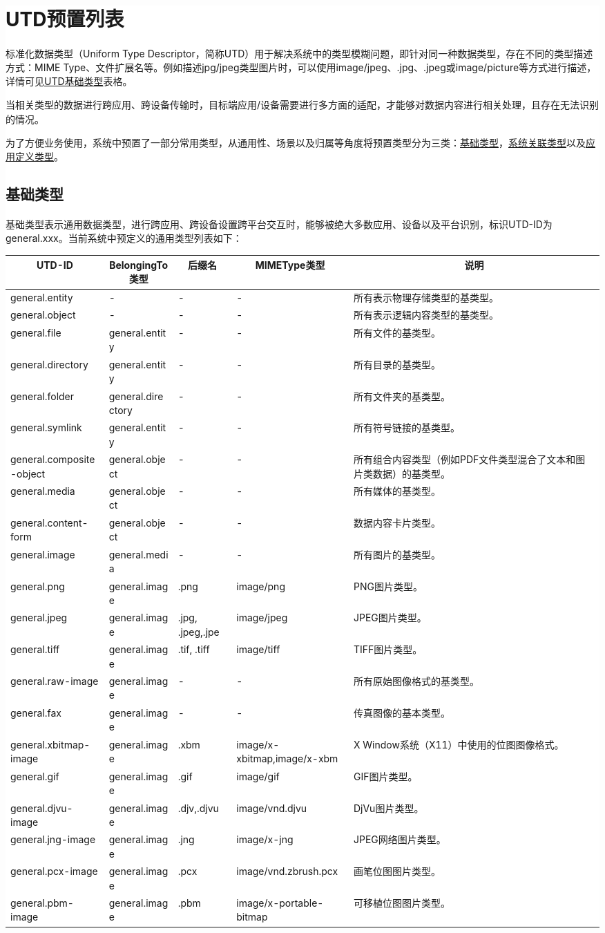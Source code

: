 # UTD预置列表







标准化数据类型（Uniform Type Descriptor，简称UTD）用于解决系统中的类型模糊问题，即针对同一种数据类型，存在不同的类型描述方式：MIME Type、文件扩展名等。例如描述jpg/jpeg类型图片时，可以使用image/jpeg、.jpg、.jpeg或image/picture等方式进行描述，详情可见[UTD基础类型](#基础类型)表格。

当相关类型的数据进行跨应用、跨设备传输时，目标端应用/设备需要进行多方面的适配，才能够对数据内容进行相关处理，且存在无法识别的情况。

为了方便业务使用，系统中预置了一部分常用类型，从通用性、场景以及归属等角度将预置类型分为三类：[基础类型](#基础类型)，[系统关联类型](#系统关联类型)以及[应用定义类型](#应用定义类型)。

## 基础类型

基础类型表示通用数据类型，进行跨应用、跨设备设置跨平台交互时，能够被绝大多数应用、设备以及平台识别，标识UTD-ID为general.xxx。当前系统中预定义的通用类型列表如下：

| **UTD-ID**                          | **BelongingTo类型**         | **后缀名**                | **MIMEType类型**                                                                         | **说明**                             |
|-------------------------------------|-------------------------------|----------------------------------------|----------------------------------------------------------------------------------------|------------------------------------|
| general.entity                      |              -               |                  -                     |                                        -                                               | 所有表示物理存储类型的基类型。                     |
| general.object                      |               -               |                -                       |                                         -                                           | 所有表示逻辑内容类型的基类型。                     |
| general.file                        | general.entity                |               -                        |                                           -                                            | 所有文件的基类型。                           |
| general.directory                   | general.entity                |                -                       |                                      -                                                 | 所有目录的基类型。                           |
| general.folder                      | general.directory             |                 -                      |                                   -                                                    | 所有文件夹的基类型。                          |
| general.symlink                     | general.entity                |                -                       |                                       -                                                | 所有符号链接的基类型。                        |
| general.composite-object            | general.object                |               -                        |                                        -                                               | 所有组合内容类型（例如PDF文件类型混合了文本和图片类数据）的基类型。 |
| general.media                       | general.object                |               -                        |                                          -                                             | 所有媒体的基类型。                           |
| general.content-form | general.object | - | - | 数据内容卡片类型。 |
| general.image                       | general.media                 |                  -                     |                                        -                                        | 所有图片的基类型。                           |
| general.png                         | general.image                 | .png                                   | image/png                                                                              | PNG图片类型。                           |
| general.jpeg                        | general.image                 | .jpg, .jpeg,.jpe                       | image/jpeg                                                                             | JPEG图片类型。                           |
| general.tiff                        | general.image                 | .tif, .tiff                            | image/tiff                                                                             | TIFF图片类型。                           |
| general.raw-image                   | general.image                 |                 -                      |                                            -                                           | 所有原始图像格式的基类型。                       |
| general.fax                         | general.image                 |                -                       |                                       -                                                | 传真图像的基本类型。                          |
| general.xbitmap-image               | general.image                 | .xbm                                   | image/x-xbitmap,image/x-xbm                                                            | X Window系统（X11）中使用的位图图像格式。          |
| general.gif                         | general.image                 | .gif                                   | image/gif                                                                              | GIF图片类型。                            |
| general.djvu-image                  | general.image                 | .djv,.djvu                             | image/vnd.djvu                                                                         | DjVu图片类型。                           |
| general.jng-image                   | general.image                 | .jng                                   | image/x-jng                                                                            | JPEG网络图片类型。                         |
| general.pcx-image                   | general.image                 | .pcx                                   | image/vnd.zbrush.pcx                                                                   | 画笔位图图片类型。                           |
| general.pbm-image                   | general.image                 | .pbm                                   | image/x-portable-bitmap                                                                | 可移植位图图片类型。                          |
